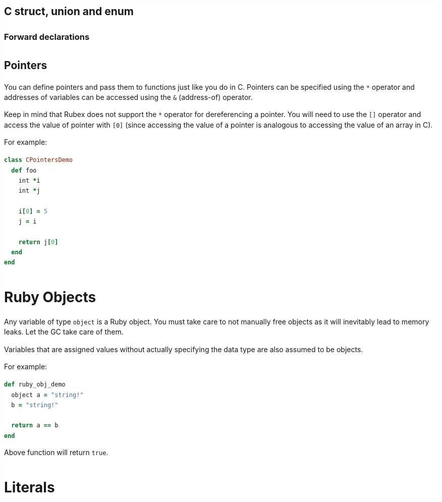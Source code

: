 ## C struct, union and enum

### Forward declarations

## Pointers

You can define pointers and pass them to functions just like you do in C. Pointers can be specified using the `*` operator and addresses of variables can be accessed using the `&` (address-of) operator.

Keep in mind that Rubex does not support the `*` operator for dereferencing a pointer. You will need to use the `[]` operator and access the value of pointer with `[0]` (since accessing the value of a pointer is analogous to accessing the value of an array in C).

For example:
``` ruby
class CPointersDemo
  def foo
    int *i
    int *j

    i[0] = 5
    j = i

    return j[0] 
  end
end
```

# Ruby Objects

Any variable of type `object` is a Ruby object. You must take care to not manually free objects as it will inevitably lead to memory leaks. Let the GC take care of them.

Variables that are assigned values without actually specifying the data type are also assumed to be objects.

For example:
``` ruby
def ruby_obj_demo
  object a = "string!"
  b = "string!"

  return a == b
end
```

Above function will return `true`.

# Literals
